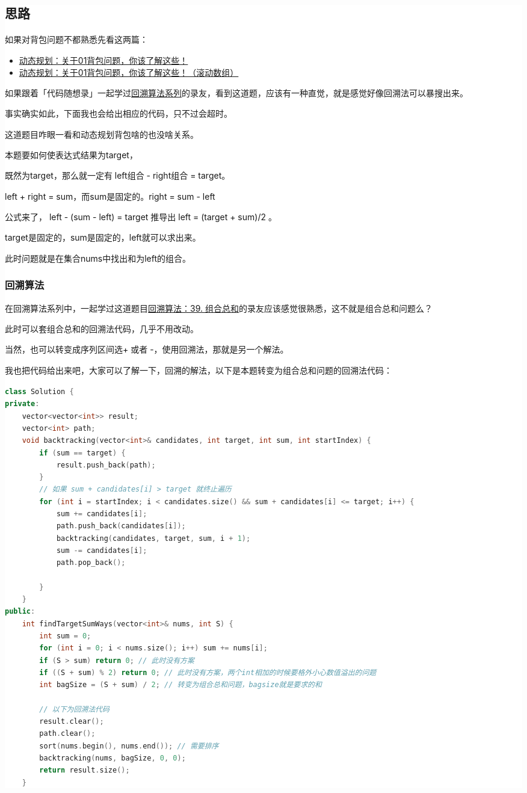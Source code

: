 
## 思路

如果对背包问题不都熟悉先看这两篇：

* [动态规划：关于01背包问题，你该了解这些！](https://programmercarl.com/背包理论基础01背包-1.html)
* [动态规划：关于01背包问题，你该了解这些！（滚动数组）](https://programmercarl.com/背包理论基础01背包-2.html)

如果跟着「代码随想录」一起学过[回溯算法系列](https://programmercarl.com/回溯总结.html)的录友，看到这道题，应该有一种直觉，就是感觉好像回溯法可以暴搜出来。

事实确实如此，下面我也会给出相应的代码，只不过会超时。

这道题目咋眼一看和动态规划背包啥的也没啥关系。

本题要如何使表达式结果为target，

既然为target，那么就一定有 left组合 - right组合 = target。

left + right = sum，而sum是固定的。right = sum - left  

公式来了， left - (sum - left) = target 推导出  left = (target + sum)/2 。

target是固定的，sum是固定的，left就可以求出来。

此时问题就是在集合nums中找出和为left的组合。

### 回溯算法

在回溯算法系列中，一起学过这道题目[回溯算法：39. 组合总和](https://programmercarl.com/0039.组合总和.html)的录友应该感觉很熟悉，这不就是组合总和问题么？

此时可以套组合总和的回溯法代码，几乎不用改动。

当然，也可以转变成序列区间选+ 或者 -，使用回溯法，那就是另一个解法。

我也把代码给出来吧，大家可以了解一下，回溯的解法，以下是本题转变为组合总和问题的回溯法代码：

```CPP
class Solution {
private:
    vector<vector<int>> result;
    vector<int> path;
    void backtracking(vector<int>& candidates, int target, int sum, int startIndex) {
        if (sum == target) {
            result.push_back(path);
        }
        // 如果 sum + candidates[i] > target 就终止遍历
        for (int i = startIndex; i < candidates.size() && sum + candidates[i] <= target; i++) {
            sum += candidates[i];
            path.push_back(candidates[i]);
            backtracking(candidates, target, sum, i + 1);
            sum -= candidates[i];
            path.pop_back();

        }
    }
public:
    int findTargetSumWays(vector<int>& nums, int S) {
        int sum = 0;
        for (int i = 0; i < nums.size(); i++) sum += nums[i];
        if (S > sum) return 0; // 此时没有方案
        if ((S + sum) % 2) return 0; // 此时没有方案，两个int相加的时候要格外小心数值溢出的问题
        int bagSize = (S + sum) / 2; // 转变为组合总和问题，bagsize就是要求的和

        // 以下为回溯法代码
        result.clear();
        path.clear();
        sort(nums.begin(), nums.end()); // 需要排序
        backtracking(nums, bagSize, 0, 0);
        return result.size();
    }
```